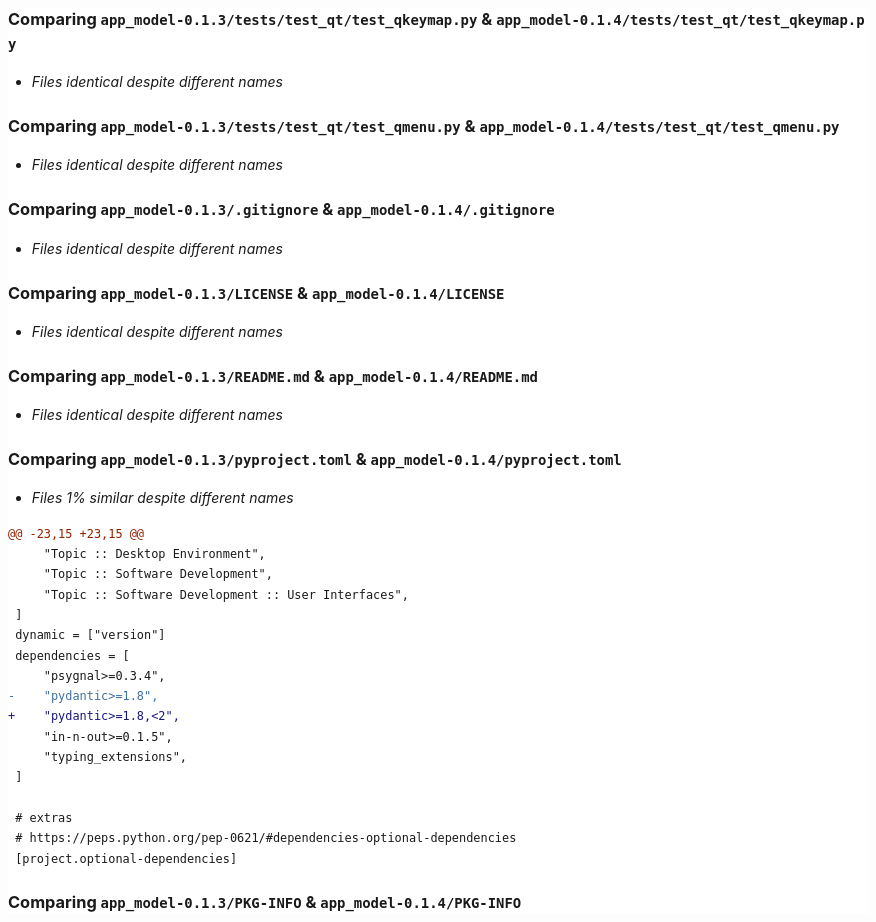 ### Comparing `app_model-0.1.3/tests/test_qt/test_qkeymap.py` & `app_model-0.1.4/tests/test_qt/test_qkeymap.py`

 * *Files identical despite different names*

### Comparing `app_model-0.1.3/tests/test_qt/test_qmenu.py` & `app_model-0.1.4/tests/test_qt/test_qmenu.py`

 * *Files identical despite different names*

### Comparing `app_model-0.1.3/.gitignore` & `app_model-0.1.4/.gitignore`

 * *Files identical despite different names*

### Comparing `app_model-0.1.3/LICENSE` & `app_model-0.1.4/LICENSE`

 * *Files identical despite different names*

### Comparing `app_model-0.1.3/README.md` & `app_model-0.1.4/README.md`

 * *Files identical despite different names*

### Comparing `app_model-0.1.3/pyproject.toml` & `app_model-0.1.4/pyproject.toml`

 * *Files 1% similar despite different names*

```diff
@@ -23,15 +23,15 @@
     "Topic :: Desktop Environment",
     "Topic :: Software Development",
     "Topic :: Software Development :: User Interfaces",
 ]
 dynamic = ["version"]
 dependencies = [
     "psygnal>=0.3.4",
-    "pydantic>=1.8",
+    "pydantic>=1.8,<2",
     "in-n-out>=0.1.5",
     "typing_extensions",
 ]
 
 # extras
 # https://peps.python.org/pep-0621/#dependencies-optional-dependencies
 [project.optional-dependencies]
```

### Comparing `app_model-0.1.3/PKG-INFO` & `app_model-0.1.4/PKG-INFO`
